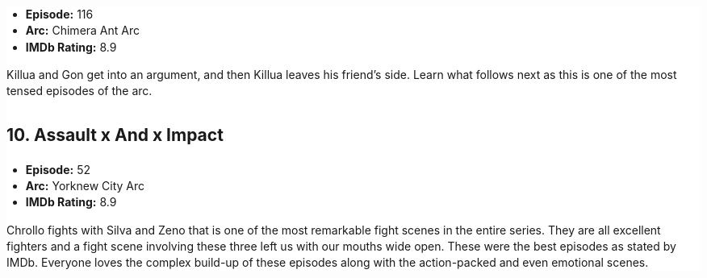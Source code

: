 * **Episode:** 116
* **Arc:** Chimera Ant Arc
* **IMDb Rating:** 8.9

Killua and Gon get into an argument, and then Killua leaves his friend’s side. Learn what follows next as this is one of the most tensed episodes of the arc.

## **10. Assault x And x Impact**

* **Episode:** 52
* **Arc:** Yorknew City Arc
* **IMDb Rating:** 8.9

Chrollo fights with Silva and Zeno that is one of the most remarkable fight scenes in the entire series. They are all excellent fighters and a fight scene involving these three left us with our mouths wide open. These were the best episodes as stated by IMDb. Everyone loves the complex build-up of these episodes along with the action-packed and even emotional scenes.